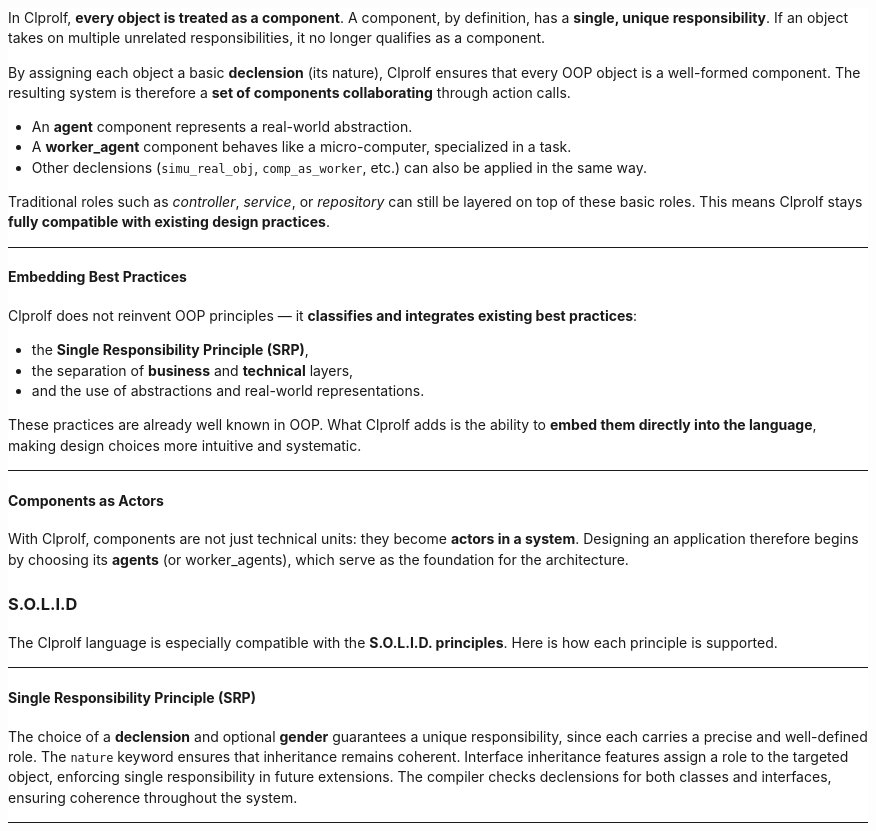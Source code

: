 In Clprolf, **every object is treated as a component**.
A component, by definition, has a **single, unique responsibility**.
If an object takes on multiple unrelated responsibilities, it no longer qualifies as a component.

By assigning each object a basic **declension** (its nature), Clprolf ensures that every OOP object is a well-formed component.
The resulting system is therefore a **set of components collaborating** through action calls.

* An **agent** component represents a real-world abstraction.
* A **worker\_agent** component behaves like a micro-computer, specialized in a task.
* Other declensions (`simu_real_obj`, `comp_as_worker`, etc.) can also be applied in the same way.

Traditional roles such as *controller*, *service*, or *repository* can still be layered on top of these basic roles.
This means Clprolf stays **fully compatible with existing design practices**.

---

#### Embedding Best Practices

Clprolf does not reinvent OOP principles — it **classifies and integrates existing best practices**:

* the **Single Responsibility Principle (SRP)**,
* the separation of **business** and **technical** layers,
* and the use of abstractions and real-world representations.

These practices are already well known in OOP.
What Clprolf adds is the ability to **embed them directly into the language**, making design choices more intuitive and systematic.

---

#### Components as Actors

With Clprolf, components are not just technical units:
they become **actors in a system**.
Designing an application therefore begins by choosing its **agents** (or worker\_agents), which serve as the foundation for the architecture.


### S.O.L.I.D

The Clprolf language is especially compatible with the **S.O.L.I.D. principles**.
Here is how each principle is supported.

---

#### Single Responsibility Principle (SRP)

The choice of a **declension** and optional **gender** guarantees a unique responsibility, since each carries a precise and well-defined role.
The `nature` keyword ensures that inheritance remains coherent.
Interface inheritance features assign a role to the targeted object, enforcing single responsibility in future extensions.
The compiler checks declensions for both classes and interfaces, ensuring coherence throughout the system.

---